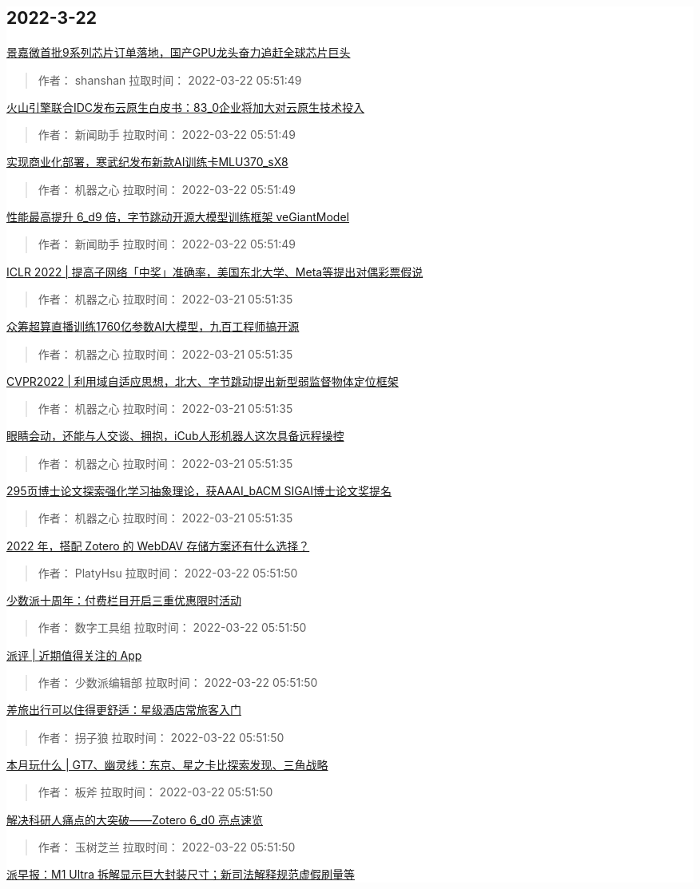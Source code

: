 
## 2022-3-22

 [景嘉微首批9系列芯片订单落地，国产GPU龙头奋力追赶全球芯片巨头](https://www.jiqizhixin.com/articles/2022-03-21-5)

> 作者： shanshan  拉取时间： 2022-03-22 05:51:49

 [火山引擎联合IDC发布云原生白皮书：83_0企业将加大对云原生技术投入](https://www.jiqizhixin.com/articles/2022-03-21-4)

> 作者： 新闻助手  拉取时间： 2022-03-22 05:51:49

 [实现商业化部署，寒武纪发布新款AI训练卡MLU370_sX8](https://www.jiqizhixin.com/articles/2022-03-21-3)

> 作者： 机器之心  拉取时间： 2022-03-22 05:51:49

 [性能最高提升 6_d9 倍，字节跳动开源大模型训练框架 veGiantModel](https://www.jiqizhixin.com/articles/2022-03-21-2)

> 作者： 新闻助手  拉取时间： 2022-03-22 05:51:49

 [ICLR 2022 | 提高子网络「中奖」准确率，美国东北大学、Meta等提出对偶彩票假说](https://www.jiqizhixin.com/articles/2022-03-20-5)

> 作者： 机器之心  拉取时间： 2022-03-21 05:51:35

 [众筹超算直播训练1760亿参数AI大模型，九百工程师搞开源](https://www.jiqizhixin.com/articles/2022-03-20-4)

> 作者： 机器之心  拉取时间： 2022-03-21 05:51:35

 [CVPR2022 | 利用域自适应思想，北大、字节跳动提出新型弱监督物体定位框架](https://www.jiqizhixin.com/articles/2022-03-20-3)

> 作者： 机器之心  拉取时间： 2022-03-21 05:51:35

 [眼睛会动，还能与人交谈、拥抱，iCub人形机器人这次具备远程操控](https://www.jiqizhixin.com/articles/2022-03-20-2)

> 作者： 机器之心  拉取时间： 2022-03-21 05:51:35

 [295页博士论文探索强化学习抽象理论，获AAAI_bACM SIGAI博士论文奖提名](https://www.jiqizhixin.com/articles/2022-03-20)

> 作者： 机器之心  拉取时间： 2022-03-21 05:51:35

 [2022 年，搭配 Zotero 的 WebDAV 存储方案还有什么选择？](https://sspai.com/prime/story/webdav-services-compared)

> 作者： PlatyHsu  拉取时间： 2022-03-22 05:51:50

 [少数派十周年：付费栏目开启三重优惠限时活动](https://sspai.com/post/72191)

> 作者： 数字工具组  拉取时间： 2022-03-22 05:51:50

 [派评 | 近期值得关注的 App](https://sspai.com/post/72209)

> 作者： 少数派编辑部  拉取时间： 2022-03-22 05:51:50

 [差旅出行可以住得更舒适：星级酒店常旅客入门](https://sspai.com/post/72199)

> 作者： 拐子狼  拉取时间： 2022-03-22 05:51:50

 [本月玩什么 | GT7、幽灵线：东京、星之卡比探索发现、三角战略](https://sspai.com/post/72193)

> 作者： 板斧  拉取时间： 2022-03-22 05:51:50

 [解决科研人痛点的大突破——Zotero 6_d0 亮点速览](https://sspai.com/post/72163)

> 作者： 玉树芝兰  拉取时间： 2022-03-22 05:51:50

 [派早报：M1 Ultra 拆解显示巨大封装尺寸；新司法解释规范虚假刷量等](https://sspai.com/post/72188)
